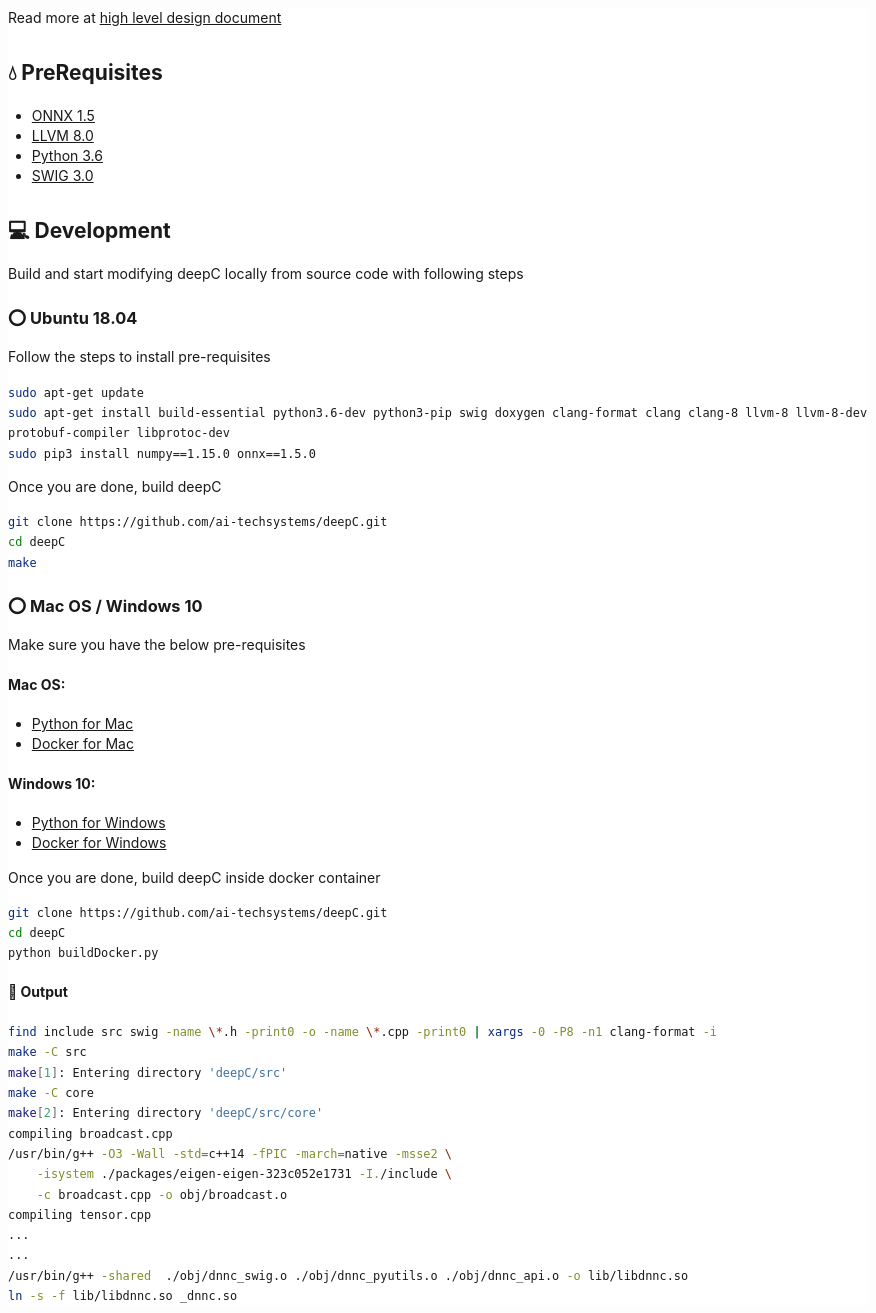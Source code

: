 Read more at [high level design document](docs/highLevelDesign.md)

## 💧 PreRequisites

* [ONNX 1.5](https://github.com/onnx/onnx/tree/rel-1.5.0#installation)
* [LLVM 8.0](http://releases.llvm.org/8.0.0/docs/GettingStarted.html#getting-started-quickly-a-summary)
* [Python 3.6](https://www.python.org/downloads/release/python-360/)
* [SWIG 3.0](https://sourceforge.net/projects/swig/files/swig/swig-3.0.12/)

## 💻 Development

Build and start modifying deepC locally from source code with following steps

### ⭕ Ubuntu 18.04

Follow the steps to install pre-requisites
```bash
sudo apt-get update
sudo apt-get install build-essential python3.6-dev python3-pip swig doxygen clang-format clang clang-8 llvm-8 llvm-8-dev protobuf-compiler libprotoc-dev
sudo pip3 install numpy==1.15.0 onnx==1.5.0
```

Once you are done, build deepC
```bash
git clone https://github.com/ai-techsystems/deepC.git
cd deepC
make
```
### ⭕ Mac OS / Windows 10

Make sure you have the below pre-requisites
#### Mac OS:
- [Python for Mac](https://www.python.org/downloads/mac-osx/)
- [Docker for Mac](https://docs.docker.com/v17.09/docker-for-mac/install/#download-docker-for-mac)

#### Windows 10:
- [Python for Windows](https://www.python.org/downloads/windows/)
- [Docker for Windows](https://docs.docker.com/v17.09/docker-for-windows/install/#download-docker-for-windows)

Once you are done, build deepC inside docker container
```bash
git clone https://github.com/ai-techsystems/deepC.git
cd deepC
python buildDocker.py
```

#### 📜 Output
```bash
find include src swig -name \*.h -print0 -o -name \*.cpp -print0 | xargs -0 -P8 -n1 clang-format -i
make -C src
make[1]: Entering directory 'deepC/src'
make -C core
make[2]: Entering directory 'deepC/src/core'
compiling broadcast.cpp
/usr/bin/g++ -O3 -Wall -std=c++14 -fPIC -march=native -msse2 \
    -isystem ./packages/eigen-eigen-323c052e1731 -I./include \
    -c broadcast.cpp -o obj/broadcast.o
compiling tensor.cpp
...
...
/usr/bin/g++ -shared  ./obj/dnnc_swig.o ./obj/dnnc_pyutils.o ./obj/dnnc_api.o -o lib/libdnnc.so
ln -s -f lib/libdnnc.so _dnnc.so
```